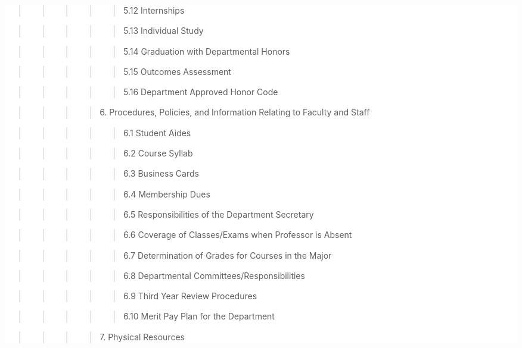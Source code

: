 >>>>> 5.12 Internships

>>>>>

>>>>> 5.13 Individual Study

>>>>>

>>>>> 5.14 Graduation with Departmental Honors

>>>>>

>>>>> 5.15 Outcomes Assessment

>>>>>

>>>>> 5.16 Department Approved Honor Code

>>>>

>>>> 6\. Procedures, Policies, and Information Relating to Faculty and Staff

>>>>

>>>>> 6.1 Student Aides

>>>>>

>>>>> 6.2 Course Syllab

>>>>>

>>>>> 6.3 Business Cards

>>>>>

>>>>> 6.4 Membership Dues

>>>>>

>>>>> 6.5 Responsibilities of the Department Secretary

>>>>>

>>>>> 6.6 Coverage of Classes/Exams when Professor is Absent

>>>>>

>>>>> 6.7 Determination of Grades for Courses in the Major

>>>>>

>>>>> 6.8 Departmental Committees/Responsibilities

>>>>>

>>>>> 6.9 Third Year Review Procedures

>>>>>

>>>>> 6.10 Merit Pay Plan for the Department

>>>>

>>>> 7\. Physical Resources
